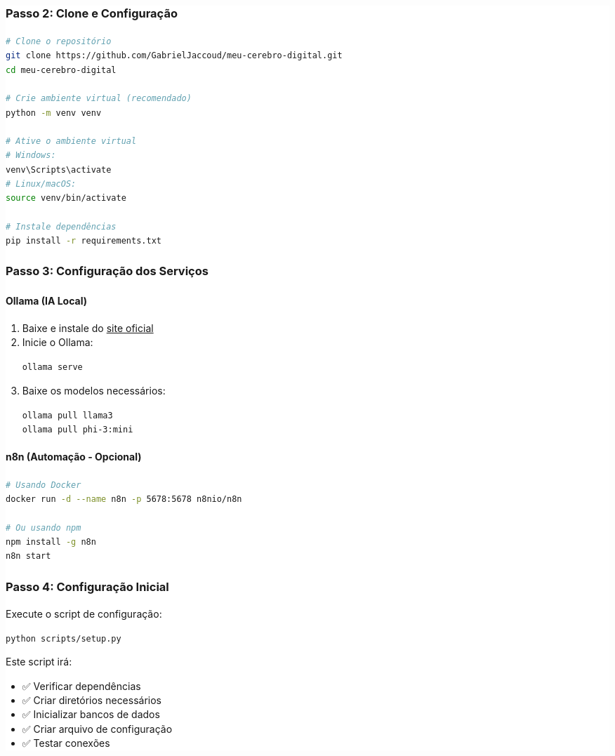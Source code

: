 ### Passo 2: Clone e Configuração

```bash
# Clone o repositório
git clone https://github.com/GabrielJaccoud/meu-cerebro-digital.git
cd meu-cerebro-digital

# Crie ambiente virtual (recomendado)
python -m venv venv

# Ative o ambiente virtual
# Windows:
venv\Scripts\activate
# Linux/macOS:
source venv/bin/activate

# Instale dependências
pip install -r requirements.txt
```

### Passo 3: Configuração dos Serviços

#### Ollama (IA Local)
1. Baixe e instale do [site oficial](https://ollama.com)
2. Inicie o Ollama:
   ```bash
   ollama serve
   ```
3. Baixe os modelos necessários:
   ```bash
   ollama pull llama3
   ollama pull phi-3:mini
   ```

#### n8n (Automação - Opcional)
```bash
# Usando Docker
docker run -d --name n8n -p 5678:5678 n8nio/n8n

# Ou usando npm
npm install -g n8n
n8n start
```

### Passo 4: Configuração Inicial

Execute o script de configuração:
```bash
python scripts/setup.py
```

Este script irá:
- ✅ Verificar dependências
- ✅ Criar diretórios necessários
- ✅ Inicializar bancos de dados
- ✅ Criar arquivo de configuração
- ✅ Testar conexões
